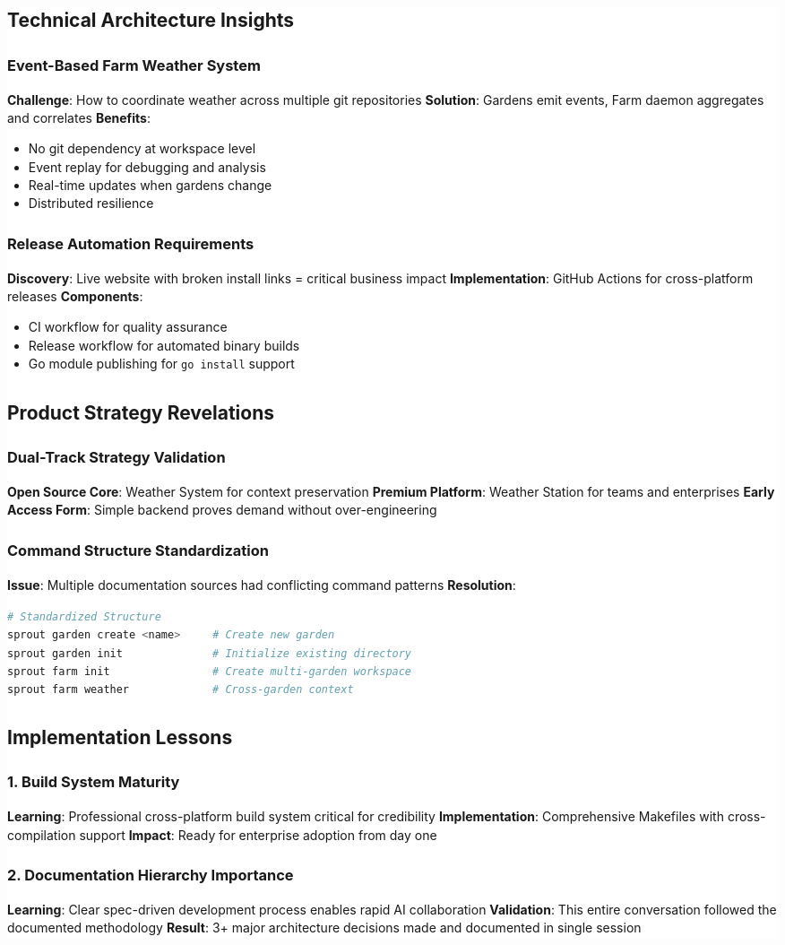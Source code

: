 ## Technical Architecture Insights

### Event-Based Farm Weather System
**Challenge**: How to coordinate weather across multiple git repositories
**Solution**: Gardens emit events, Farm daemon aggregates and correlates
**Benefits**:
- No git dependency at workspace level
- Event replay for debugging and analysis  
- Real-time updates when gardens change
- Distributed resilience

### Release Automation Requirements
**Discovery**: Live website with broken install links = critical business impact
**Implementation**: GitHub Actions for cross-platform releases
**Components**:
- CI workflow for quality assurance
- Release workflow for automated binary builds
- Go module publishing for `go install` support

## Product Strategy Revelations

### Dual-Track Strategy Validation
**Open Source Core**: Weather System for context preservation
**Premium Platform**: Weather Station for teams and enterprises
**Early Access Form**: Simple backend proves demand without over-engineering

### Command Structure Standardization
**Issue**: Multiple documentation sources had conflicting command patterns
**Resolution**:
```bash
# Standardized Structure
sprout garden create <name>     # Create new garden
sprout garden init              # Initialize existing directory
sprout farm init                # Create multi-garden workspace  
sprout farm weather             # Cross-garden context
```

## Implementation Lessons

### 1. Build System Maturity
**Learning**: Professional cross-platform build system critical for credibility
**Implementation**: Comprehensive Makefiles with cross-compilation support
**Impact**: Ready for enterprise adoption from day one

### 2. Documentation Hierarchy Importance
**Learning**: Clear spec-driven development process enables rapid AI collaboration
**Validation**: This entire conversation followed the documented methodology
**Result**: 3+ major architecture decisions made and documented in single session
